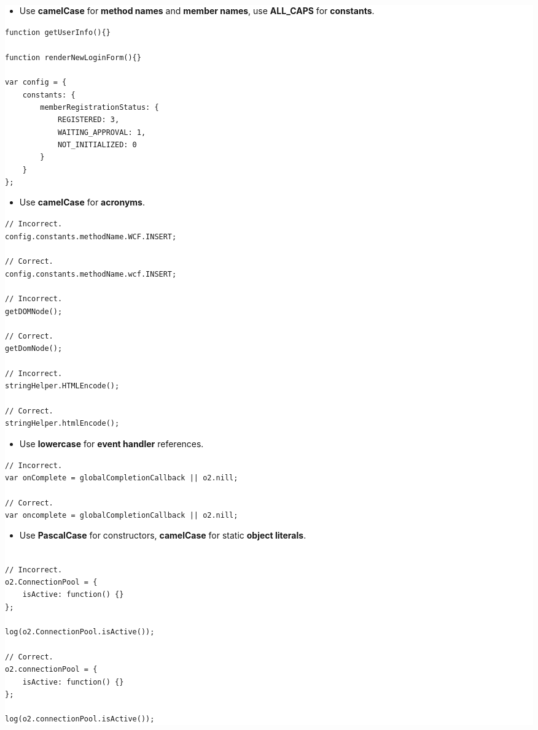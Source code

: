 * Use **camelCase** for **method names** and **member names**, use **ALL_CAPS** for **constants**.

~~~
function getUserInfo(){}

function renderNewLoginForm(){}

var config = {
    constants: {
        memberRegistrationStatus: {
            REGISTERED: 3,
            WAITING_APPROVAL: 1,
            NOT_INITIALIZED: 0
        }
    }
};
~~~

* Use **camelCase** for **acronyms**.

~~~
// Incorrect.
config.constants.methodName.WCF.INSERT;

// Correct.
config.constants.methodName.wcf.INSERT;

// Incorrect.
getDOMNode();

// Correct.
getDomNode();

// Incorrect.
stringHelper.HTMLEncode();

// Correct.
stringHelper.htmlEncode();
~~~

* Use **lowercase** for **event handler** references.

~~~
// Incorrect.
var onComplete = globalCompletionCallback || o2.nill;

// Correct.
var oncomplete = globalCompletionCallback || o2.nill;
~~~

* Use **PascalCase** for constructors, **camelCase** for static **object literals**.

~~~

// Incorrect.
o2.ConnectionPool = {
    isActive: function() {}
};

log(o2.ConnectionPool.isActive());

// Correct.
o2.connectionPool = {
    isActive: function() {}
};

log(o2.connectionPool.isActive());

~~~